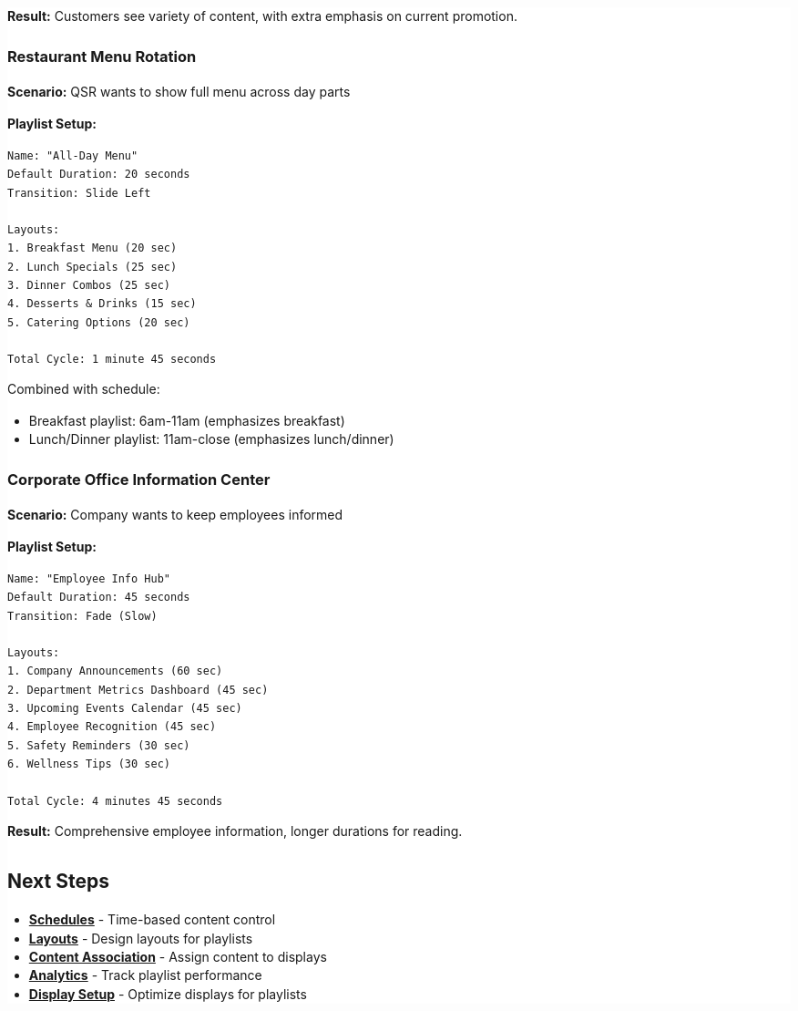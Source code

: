 **Result:** Customers see variety of content, with extra emphasis on current promotion.

### Restaurant Menu Rotation

**Scenario:** QSR wants to show full menu across day parts

**Playlist Setup:**
```
Name: "All-Day Menu"
Default Duration: 20 seconds
Transition: Slide Left

Layouts:
1. Breakfast Menu (20 sec)
2. Lunch Specials (25 sec)
3. Dinner Combos (25 sec)
4. Desserts & Drinks (15 sec)
5. Catering Options (20 sec)

Total Cycle: 1 minute 45 seconds
```

Combined with schedule:
- Breakfast playlist: 6am-11am (emphasizes breakfast)
- Lunch/Dinner playlist: 11am-close (emphasizes lunch/dinner)

### Corporate Office Information Center

**Scenario:** Company wants to keep employees informed

**Playlist Setup:**
```
Name: "Employee Info Hub"
Default Duration: 45 seconds
Transition: Fade (Slow)

Layouts:
1. Company Announcements (60 sec)
2. Department Metrics Dashboard (45 sec)
3. Upcoming Events Calendar (45 sec)
4. Employee Recognition (45 sec)
5. Safety Reminders (30 sec)
6. Wellness Tips (30 sec)

Total Cycle: 4 minutes 45 seconds
```

**Result:** Comprehensive employee information, longer durations for reading.

## Next Steps

- **[Schedules](./schedules.md)** - Time-based content control
- **[Layouts](../features/layouts.md)** - Design layouts for playlists
- **[Content Association](./content-association.md)** - Assign content to displays
- **[Analytics](../features/analytics.md)** - Track playlist performance
- **[Display Setup](./display-setup.md)** - Optimize displays for playlists
